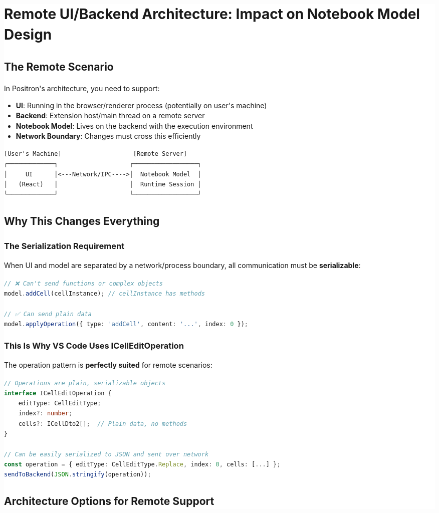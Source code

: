 # Remote UI/Backend Architecture: Impact on Notebook Model Design

## The Remote Scenario

In Positron's architecture, you need to support:
- **UI**: Running in the browser/renderer process (potentially on user's machine)
- **Backend**: Extension host/main thread on a remote server
- **Notebook Model**: Lives on the backend with the execution environment
- **Network Boundary**: Changes must cross this efficiently

```
[User's Machine]                    [Remote Server]
┌─────────────┐                    ┌──────────────────┐
│     UI      │<---Network/IPC---->│  Notebook Model  │
│   (React)   │                    │  Runtime Session │
└─────────────┘                    └──────────────────┘
```

## Why This Changes Everything

### The Serialization Requirement

When UI and model are separated by a network/process boundary, all communication must be **serializable**:

```typescript
// ❌ Can't send functions or complex objects
model.addCell(cellInstance); // cellInstance has methods

// ✅ Can send plain data
model.applyOperation({ type: 'addCell', content: '...', index: 0 });
```

### This Is Why VS Code Uses ICellEditOperation

The operation pattern is **perfectly suited** for remote scenarios:

```typescript
// Operations are plain, serializable objects
interface ICellEditOperation {
    editType: CellEditType;
    index?: number;
    cells?: ICellDto2[];  // Plain data, no methods
}

// Can be easily serialized to JSON and sent over network
const operation = { editType: CellEditType.Replace, index: 0, cells: [...] };
sendToBackend(JSON.stringify(operation));
```

## Architecture Options for Remote Support
